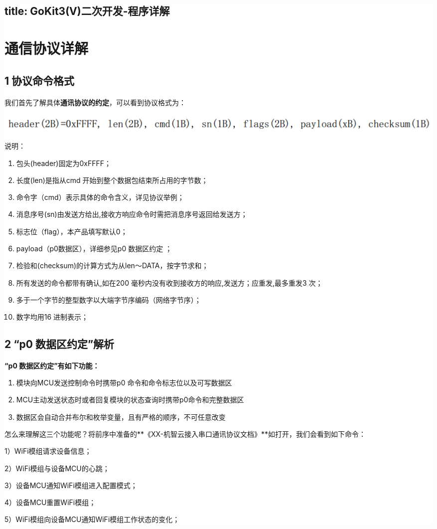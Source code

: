 

title: GoKit3(V)二次开发-程序详解
---

# 通信协议详解

## 1 协议命令格式

我们首先了解具体**通讯协议的约定**，可以看到协议格式为：

![Alt text](/assets/zh-cn/deviceDev/Gokit3Voice/source/image3.png)

说明：

1) 包头(header)固定为0xFFFF；

2) 长度(len)是指从cmd 开始到整个数据包结束所占用的字节数；

3) 命令字（cmd）表示具体的命令含义，详见协议举例；

4) 消息序号(sn)由发送方给出,接收方响应命令时需把消息序号返回给发送方；

5) 标志位（flag），本产品填写默认0；

6) payload（p0数据区），详细参见p0 数据区约定
；
7) 检验和(checksum)的计算方式为从len～DATA，按字节求和；

8) 所有发送的命令都带有确认,如在200 毫秒内没有收到接收方的响应,发送方；应重发,最多重发3 次；

9) 多于一个字节的整型数字以大端字节序编码（网络字节序）；

10) 数字均用16 进制表示；

## 2 “p0 数据区约定”解析

**“p0 数据区约定”有如下功能：**

1) 模块向MCU发送控制命令时携带p0 命令和命令标志位以及可写数据区

2) MCU主动发送状态时或者回复模块的状态查询时携带p0命令和完整数据区

3) 数据区会自动合并布尔和枚举变量，且有严格的顺序，不可任意改变

怎么来理解这三个功能呢？将前序中准备的**《XX-机智云接入串口通讯协议文档》**如打开，我们会看到如下命令：

1）WiFi模组请求设备信息；

2）WiFi模组与设备MCU的心跳；

3）设备MCU通知WiFi模组进入配置模式；

4）设备MCU重置WiFi模组；

5）WiFi模组向设备MCU通知WiFi模组工作状态的变化；
